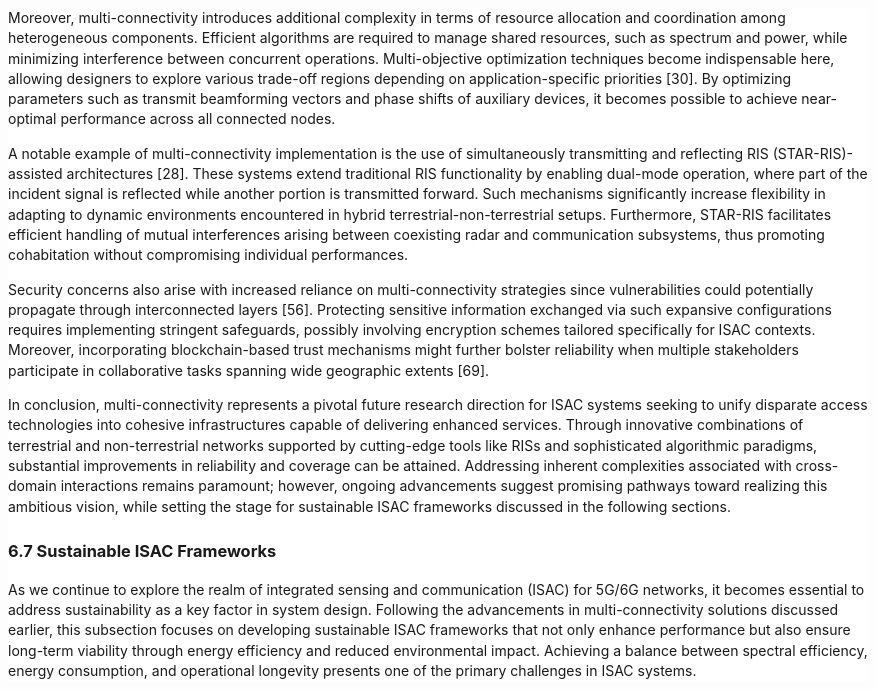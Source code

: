 Moreover, multi-connectivity introduces additional complexity in terms of resource allocation and coordination among heterogeneous components. Efficient algorithms are required to manage shared resources, such as spectrum and power, while minimizing interference between concurrent operations. Multi-objective optimization techniques become indispensable here, allowing designers to explore various trade-off regions depending on application-specific priorities [30]. By optimizing parameters such as transmit beamforming vectors and phase shifts of auxiliary devices, it becomes possible to achieve near-optimal performance across all connected nodes.

A notable example of multi-connectivity implementation is the use of simultaneously transmitting and reflecting RIS (STAR-RIS)-assisted architectures [28]. These systems extend traditional RIS functionality by enabling dual-mode operation, where part of the incident signal is reflected while another portion is transmitted forward. Such mechanisms significantly increase flexibility in adapting to dynamic environments encountered in hybrid terrestrial-non-terrestrial setups. Furthermore, STAR-RIS facilitates efficient handling of mutual interferences arising between coexisting radar and communication subsystems, thus promoting cohabitation without compromising individual performances.

Security concerns also arise with increased reliance on multi-connectivity strategies since vulnerabilities could potentially propagate through interconnected layers [56]. Protecting sensitive information exchanged via such expansive configurations requires implementing stringent safeguards, possibly involving encryption schemes tailored specifically for ISAC contexts. Moreover, incorporating blockchain-based trust mechanisms might further bolster reliability when multiple stakeholders participate in collaborative tasks spanning wide geographic extents [69].

In conclusion, multi-connectivity represents a pivotal future research direction for ISAC systems seeking to unify disparate access technologies into cohesive infrastructures capable of delivering enhanced services. Through innovative combinations of terrestrial and non-terrestrial networks supported by cutting-edge tools like RISs and sophisticated algorithmic paradigms, substantial improvements in reliability and coverage can be attained. Addressing inherent complexities associated with cross-domain interactions remains paramount; however, ongoing advancements suggest promising pathways toward realizing this ambitious vision, while setting the stage for sustainable ISAC frameworks discussed in the following sections.

### 6.7 Sustainable ISAC Frameworks

As we continue to explore the realm of integrated sensing and communication (ISAC) for 5G/6G networks, it becomes essential to address sustainability as a key factor in system design. Following the advancements in multi-connectivity solutions discussed earlier, this subsection focuses on developing sustainable ISAC frameworks that not only enhance performance but also ensure long-term viability through energy efficiency and reduced environmental impact. Achieving a balance between spectral efficiency, energy consumption, and operational longevity presents one of the primary challenges in ISAC systems.

